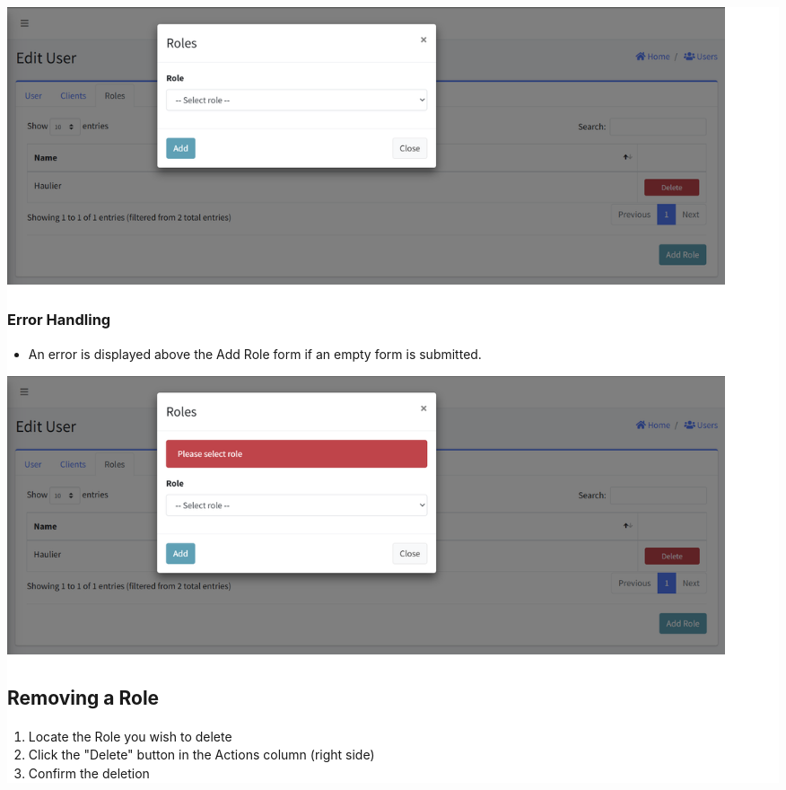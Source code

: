 <img src="../images/AdminUserEditRoleAdd.png" alt="Add a Role" width="800"/>

### Error Handling
- An error is displayed above the Add Role form if an empty form is submitted.

<img src="../images/AdminUserEditRoleAddRequiredError.png" alt="Add Role required error" width="800"/>

## Removing a Role
1. Locate the Role you wish to delete
2. Click the "Delete" button in the Actions column (right side)
3. Confirm the deletion
